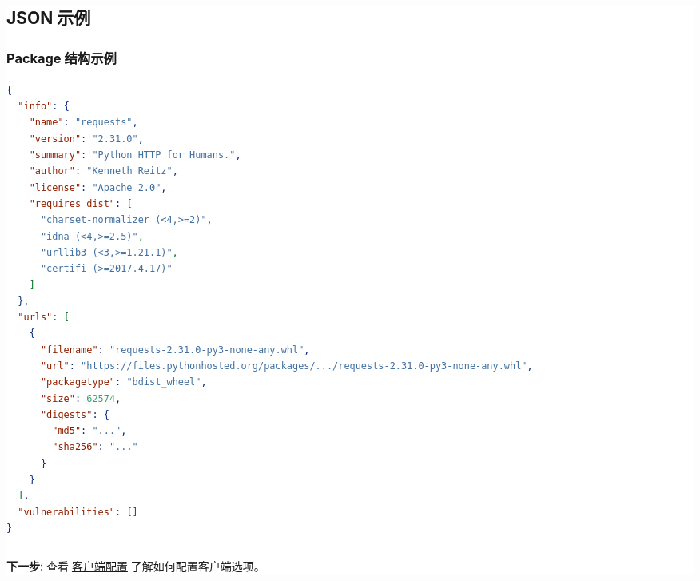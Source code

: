 ## JSON 示例

### Package 结构示例

```json
{
  "info": {
    "name": "requests",
    "version": "2.31.0",
    "summary": "Python HTTP for Humans.",
    "author": "Kenneth Reitz",
    "license": "Apache 2.0",
    "requires_dist": [
      "charset-normalizer (<4,>=2)",
      "idna (<4,>=2.5)",
      "urllib3 (<3,>=1.21.1)",
      "certifi (>=2017.4.17)"
    ]
  },
  "urls": [
    {
      "filename": "requests-2.31.0-py3-none-any.whl",
      "url": "https://files.pythonhosted.org/packages/.../requests-2.31.0-py3-none-any.whl",
      "packagetype": "bdist_wheel",
      "size": 62574,
      "digests": {
        "md5": "...",
        "sha256": "..."
      }
    }
  ],
  "vulnerabilities": []
}
```

---

**下一步**: 查看 [客户端配置](./client-configuration.md) 了解如何配置客户端选项。
